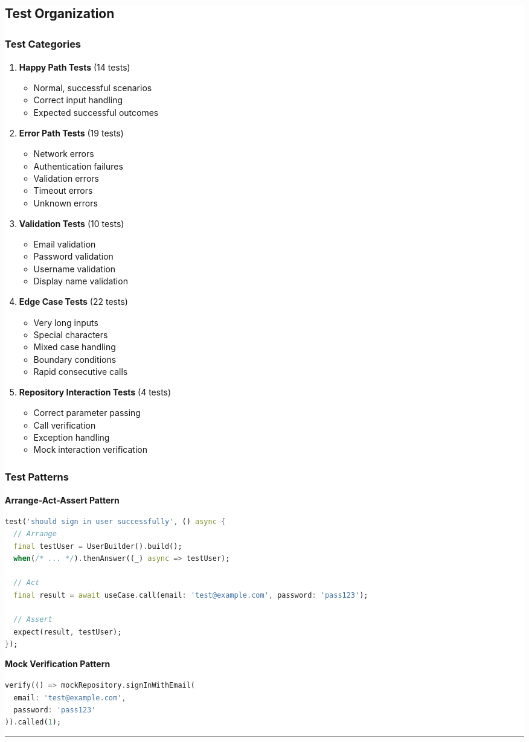 ## Test Organization

### Test Categories

1. **Happy Path Tests** (14 tests)
   - Normal, successful scenarios
   - Correct input handling
   - Expected successful outcomes

2. **Error Path Tests** (19 tests)
   - Network errors
   - Authentication failures
   - Validation errors
   - Timeout errors
   - Unknown errors

3. **Validation Tests** (10 tests)
   - Email validation
   - Password validation
   - Username validation
   - Display name validation

4. **Edge Case Tests** (22 tests)
   - Very long inputs
   - Special characters
   - Mixed case handling
   - Boundary conditions
   - Rapid consecutive calls

5. **Repository Interaction Tests** (4 tests)
   - Correct parameter passing
   - Call verification
   - Exception handling
   - Mock interaction verification

### Test Patterns

**Arrange-Act-Assert Pattern**
```dart
test('should sign in user successfully', () async {
  // Arrange
  final testUser = UserBuilder().build();
  when(/* ... */).thenAnswer((_) async => testUser);
  
  // Act  
  final result = await useCase.call(email: 'test@example.com', password: 'pass123');
  
  // Assert
  expect(result, testUser);
});
```

**Mock Verification Pattern**
```dart
verify(() => mockRepository.signInWithEmail(
  email: 'test@example.com',
  password: 'pass123'
)).called(1);
```

---